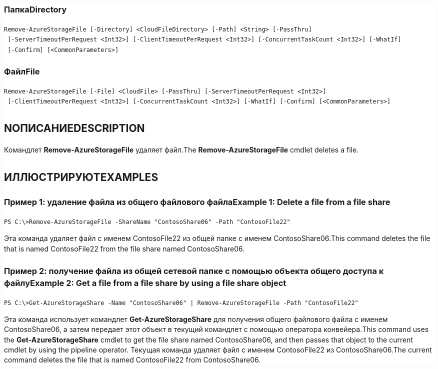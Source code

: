 ### <span data-ttu-id="50b62-107">Папка</span><span class="sxs-lookup"><span data-stu-id="50b62-107">Directory</span></span>
```
Remove-AzureStorageFile [-Directory] <CloudFileDirectory> [-Path] <String> [-PassThru]
 [-ServerTimeoutPerRequest <Int32>] [-ClientTimeoutPerRequest <Int32>] [-ConcurrentTaskCount <Int32>] [-WhatIf]
 [-Confirm] [<CommonParameters>]
```

### <span data-ttu-id="50b62-108">Файл</span><span class="sxs-lookup"><span data-stu-id="50b62-108">File</span></span>
```
Remove-AzureStorageFile [-File] <CloudFile> [-PassThru] [-ServerTimeoutPerRequest <Int32>]
 [-ClientTimeoutPerRequest <Int32>] [-ConcurrentTaskCount <Int32>] [-WhatIf] [-Confirm] [<CommonParameters>]
```

## <span data-ttu-id="50b62-109">NОПИСАНИЕ</span><span class="sxs-lookup"><span data-stu-id="50b62-109">DESCRIPTION</span></span>
<span data-ttu-id="50b62-110">Командлет **Remove-AzureStorageFile** удаляет файл.</span><span class="sxs-lookup"><span data-stu-id="50b62-110">The **Remove-AzureStorageFile** cmdlet deletes a file.</span></span>

## <span data-ttu-id="50b62-111">ИЛЛЮСТРИРУЮТ</span><span class="sxs-lookup"><span data-stu-id="50b62-111">EXAMPLES</span></span>

### <span data-ttu-id="50b62-112">Пример 1: удаление файла из общего файлового файла</span><span class="sxs-lookup"><span data-stu-id="50b62-112">Example 1: Delete a file from a file share</span></span>
```
PS C:\>Remove-AzureStorageFile -ShareName "ContosoShare06" -Path "ContosoFile22"
```

<span data-ttu-id="50b62-113">Эта команда удаляет файл с именем ContosoFile22 из общей папке с именем ContosoShare06.</span><span class="sxs-lookup"><span data-stu-id="50b62-113">This command deletes the file that is named ContosoFile22 from the file share named ContosoShare06.</span></span>

### <span data-ttu-id="50b62-114">Пример 2: получение файла из общей сетевой папке с помощью объекта общего доступа к файлу</span><span class="sxs-lookup"><span data-stu-id="50b62-114">Example 2: Get a file from a file share by using a file share object</span></span>
```
PS C:\>Get-AzureStorageShare -Name "ContosoShare06" | Remove-AzureStorageFile -Path "ContosoFile22"
```

<span data-ttu-id="50b62-115">Эта команда использует командлет **Get-AzureStorageShare** для получения общего файлового файла с именем ContosoShare06, а затем передает этот объект в текущий командлет с помощью оператора конвейера.</span><span class="sxs-lookup"><span data-stu-id="50b62-115">This command uses the **Get-AzureStorageShare** cmdlet to get the file share named ContosoShare06, and then passes that object to the current cmdlet by using the pipeline operator.</span></span>
<span data-ttu-id="50b62-116">Текущая команда удаляет файл с именем ContosoFile22 из ContosoShare06.</span><span class="sxs-lookup"><span data-stu-id="50b62-116">The current command deletes the file that is named ContosoFile22 from ContosoShare06.</span></span>
